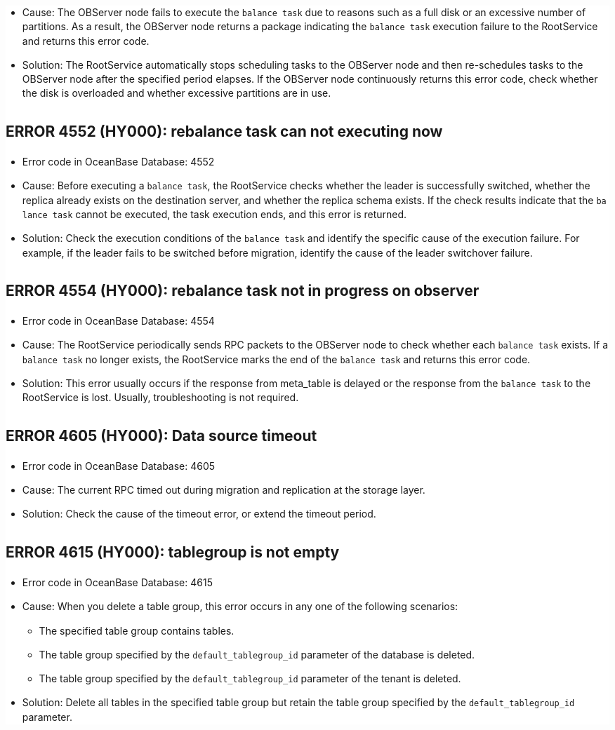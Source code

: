 * Cause: The OBServer node fails to execute the `balance task` due to reasons such as a full disk or an excessive number of partitions. As a result, the OBServer node returns a package indicating the `balance task` execution failure to the RootService and returns this error code.

* Solution: The RootService automatically stops scheduling tasks to the OBServer node and then re-schedules tasks to the OBServer node after the specified period elapses. If the OBServer node continuously returns this error code, check whether the disk is overloaded and whether excessive partitions are in use.

## ERROR 4552 (HY000): rebalance task can not executing now

* Error code in OceanBase Database: 4552

* Cause: Before executing a `balance task`, the RootService checks whether the leader is successfully switched, whether the replica already exists on the destination server, and whether the replica schema exists. If the check results indicate that the `balance task` cannot be executed, the task execution ends, and this error is returned.

* Solution: Check the execution conditions of the `balance task` and identify the specific cause of the execution failure. For example, if the leader fails to be switched before migration, identify the cause of the leader switchover failure.

## ERROR 4554 (HY000): rebalance task not in progress on observer

* Error code in OceanBase Database: 4554

* Cause: The RootService periodically sends RPC packets to the OBServer node to check whether each `balance task` exists. If a `balance task` no longer exists, the RootService marks the end of the `balance task` and returns this error code.

* Solution: This error usually occurs if the response from meta_table is delayed or the response from the `balance task` to the RootService is lost. Usually, troubleshooting is not required.

## ERROR 4605 (HY000): Data source timeout

* Error code in OceanBase Database: 4605

* Cause: The current RPC timed out during migration and replication at the storage layer.

* Solution: Check the cause of the timeout error, or extend the timeout period.

## ERROR 4615 (HY000): tablegroup is not empty

* Error code in OceanBase Database: 4615

* Cause: When you delete a table group, this error occurs in any one of the following scenarios:

   * The specified table group contains tables.

   * The table group specified by the `default_tablegroup_id` parameter of the database is deleted.

   * The table group specified by the `default_tablegroup_id` parameter of the tenant is deleted.

* Solution: Delete all tables in the specified table group but retain the table group specified by the `default_tablegroup_id` parameter.
